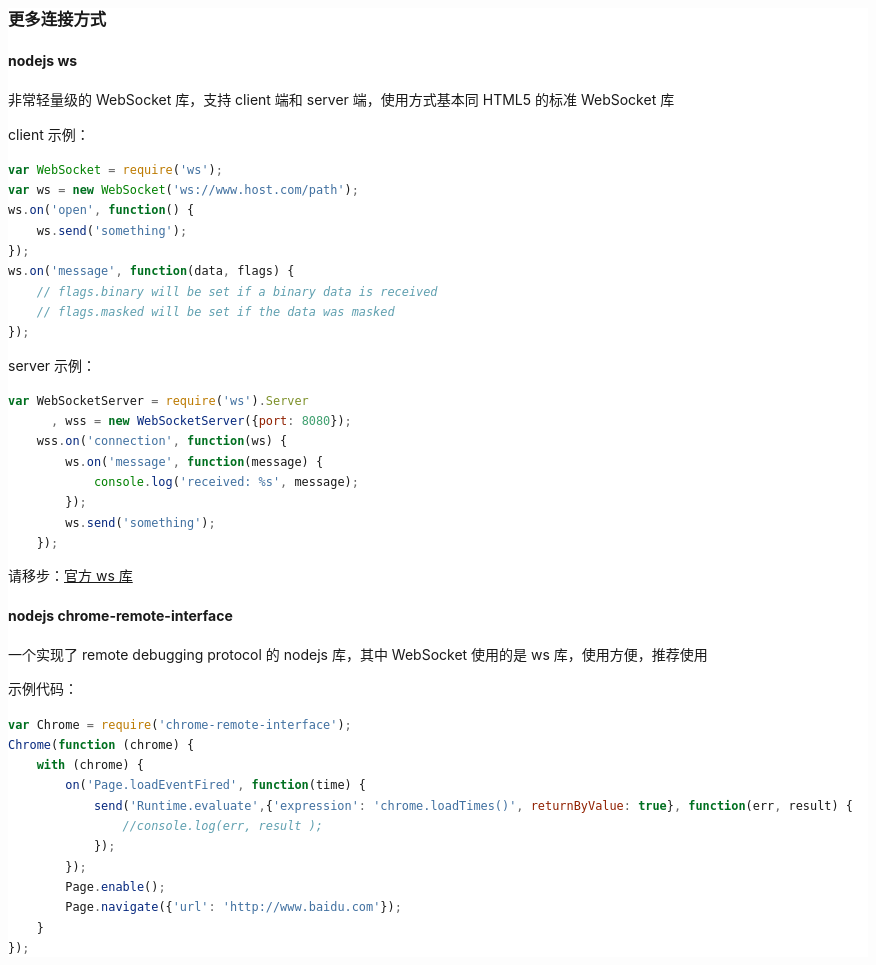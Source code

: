 ### 更多连接方式

#### nodejs ws

非常轻量级的 WebSocket 库，支持 client 端和 server 端，使用方式基本同 HTML5 的标准 WebSocket 库

client 示例：

```javascript
var WebSocket = require('ws');
var ws = new WebSocket('ws://www.host.com/path');
ws.on('open', function() {
    ws.send('something');
});
ws.on('message', function(data, flags) {
    // flags.binary will be set if a binary data is received
    // flags.masked will be set if the data was masked
});
```


server 示例：

```javascript
var WebSocketServer = require('ws').Server
      , wss = new WebSocketServer({port: 8080});
    wss.on('connection', function(ws) {
        ws.on('message', function(message) {
            console.log('received: %s', message);
        });
        ws.send('something');
    });
```

请移步：[官方 ws 库](https://github.com/einaros/ws)

#### nodejs chrome-remote-interface

一个实现了 remote debugging protocol 的 nodejs 库，其中 WebSocket 使用的是 ws 库，使用方便，推荐使用

示例代码：

```javascript
var Chrome = require('chrome-remote-interface');
Chrome(function (chrome) {
    with (chrome) {
        on('Page.loadEventFired', function(time) {
            send('Runtime.evaluate',{'expression': 'chrome.loadTimes()', returnByValue: true}, function(err, result) {
            	//console.log(err, result );
            });
        });
        Page.enable();
        Page.navigate({'url': 'http://www.baidu.com'});
    }
});
```
